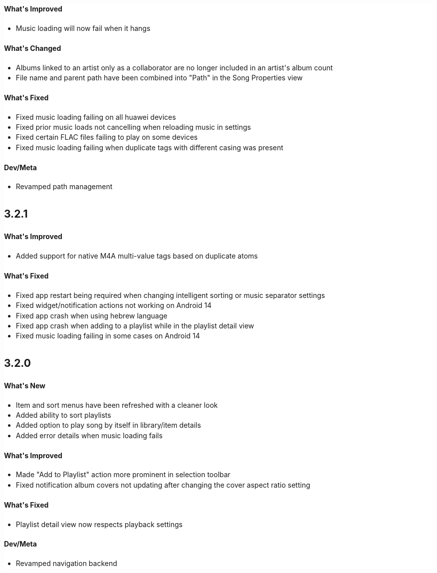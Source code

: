 #### What's Improved
- Music loading will now fail when it hangs

#### What's Changed
- Albums linked to an artist only as a collaborator are no longer included
in an artist's album count
- File name and parent path have been combined into "Path" in the Song Properties
view

#### What's Fixed
- Fixed music loading failing on all huawei devices
- Fixed prior music loads not cancelling when reloading music in settings
- Fixed certain FLAC files failing to play on some devices
- Fixed music loading failing when duplicate tags with different casing was present

#### Dev/Meta
- Revamped path management


## 3.2.1

#### What's Improved
- Added support for native M4A multi-value tags based on duplicate atoms

#### What's Fixed
- Fixed app restart being required when changing intelligent sorting
or music separator settings
- Fixed widget/notification actions not working on Android 14
- Fixed app crash when using hebrew language
- Fixed app crash when adding to a playlist while in the playlist detail view
- Fixed music loading failing in some cases on Android 14

## 3.2.0

#### What's New
- Item and sort menus have been refreshed with a cleaner look
- Added ability to sort playlists
- Added option to play song by itself in library/item details
- Added error details when music loading fails

#### What's Improved
- Made "Add to Playlist" action more prominent in selection toolbar
- Fixed notification album covers not updating after changing the cover
aspect ratio setting 

#### What's Fixed
- Playlist detail view now respects playback settings


#### Dev/Meta
- Revamped navigation backend
